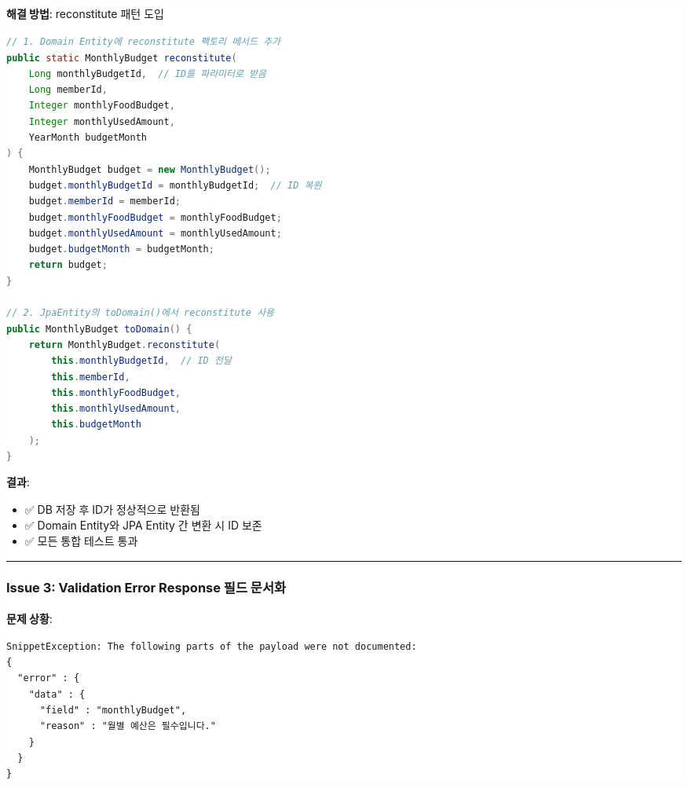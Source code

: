**해결 방법**: reconstitute 패턴 도입

```java
// 1. Domain Entity에 reconstitute 팩토리 메서드 추가
public static MonthlyBudget reconstitute(
    Long monthlyBudgetId,  // ID를 파라미터로 받음
    Long memberId,
    Integer monthlyFoodBudget,
    Integer monthlyUsedAmount,
    YearMonth budgetMonth
) {
    MonthlyBudget budget = new MonthlyBudget();
    budget.monthlyBudgetId = monthlyBudgetId;  // ID 복원
    budget.memberId = memberId;
    budget.monthlyFoodBudget = monthlyFoodBudget;
    budget.monthlyUsedAmount = monthlyUsedAmount;
    budget.budgetMonth = budgetMonth;
    return budget;
}

// 2. JpaEntity의 toDomain()에서 reconstitute 사용
public MonthlyBudget toDomain() {
    return MonthlyBudget.reconstitute(
        this.monthlyBudgetId,  // ID 전달
        this.memberId,
        this.monthlyFoodBudget,
        this.monthlyUsedAmount,
        this.budgetMonth
    );
}
```

**결과**:
- ✅ DB 저장 후 ID가 정상적으로 반환됨
- ✅ Domain Entity와 JPA Entity 간 변환 시 ID 보존
- ✅ 모든 통합 테스트 통과

---

### Issue 3: Validation Error Response 필드 문서화

**문제 상황**:
```
SnippetException: The following parts of the payload were not documented:
{
  "error" : {
    "data" : {
      "field" : "monthlyBudget",
      "reason" : "월별 예산은 필수입니다."
    }
  }
}
```
